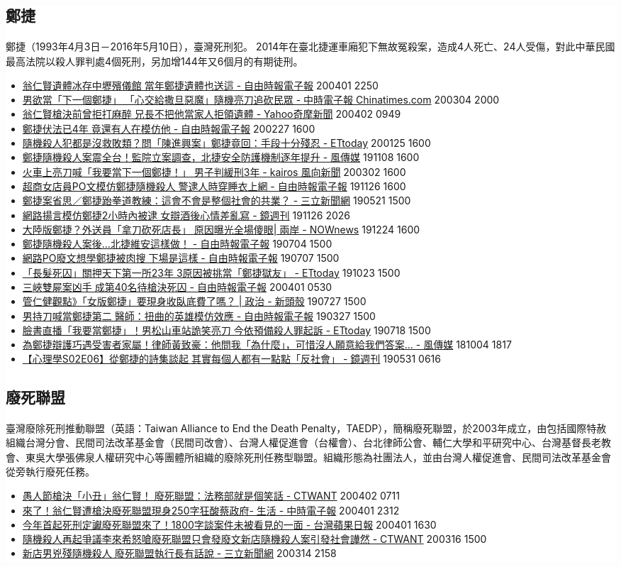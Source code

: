 ## 鄭捷

鄭捷（1993年4月3日－2016年5月10日），臺灣死刑犯。
2014年在臺北捷運車廂犯下無故冤殺案，造成4人死亡、24人受傷，對此中華民國最高法院以殺人罪判處4個死刑，另加增144年又6個月的有期徒刑。
- [翁仁賢遺體冰存中壢殯儀館 當年鄭捷遺體也送這 - 自由時報電子報](https://news.ltn.com.tw/news/society/breakingnews/3120633 "翁仁賢遺體冰存中壢殯儀館 當年鄭捷遺體也送這 - 自由時報電子報") 200401 2250
- [男欲當「下一個鄭捷」 「心交給撒旦惡魔」隨機亮刀追砍民眾 - 中時電子報 Chinatimes.com](https://www.chinatimes.com/realtimenews/20200304004830-260402 "男欲當「下一個鄭捷」 「心交給撒旦惡魔」隨機亮刀追砍民眾 - 中時電子報 Chinatimes.com") 200304 2000
- [翁仁賢槍決前曾拒打麻醉 兄長不把他當家人拒領遺體 - Yahoo奇摩新聞](https://tw.news.yahoo.com/%E7%BF%81%E4%BB%81%E8%B3%A2%E6%A7%8D%E6%B1%BA%E5%89%8D%E6%9B%BE%E6%8B%92%E6%89%93%E9%BA%BB%E9%86%89-%E7%AC%91%E9%84%AD%E6%8D%B7%E6%80%95%E7%97%9B-%E6%83%B3%E5%A5%BD%E5%A5%BD%E4%BA%AB%E5%8F%97%E6%AD%BB%E4%BA%A1-134628720.html "翁仁賢槍決前曾拒打麻醉 兄長不把他當家人拒領遺體 - Yahoo奇摩新聞") 200402 0949
- [鄭捷伏法已4年 竟還有人在模仿他 - 自由時報電子報](https://news.ltn.com.tw/news/society/breakingnews/3081788 "鄭捷伏法已4年 竟還有人在模仿他 - 自由時報電子報") 200227 1600
- [隨機殺人犯都是沒救敗類？問「陳進興案」鄭捷竟回：手段十分殘忍 - ETtoday](https://www.ettoday.net/dalemon/post/48029 "隨機殺人犯都是沒救敗類？問「陳進興案」鄭捷竟回：手段十分殘忍 - ETtoday") 200125 1600
- [鄭捷隨機殺人案震全台！監院立案調查，北捷安全防護機制逐年提升 - 風傳媒](https://www.storm.mg/article/1921589 "鄭捷隨機殺人案震全台！監院立案調查，北捷安全防護機制逐年提升 - 風傳媒") 191108 1600
- [火車上亮刀喊「我要當下一個鄭捷！」 男子判緩刑3年 - kairos 風向新聞](https://kairos.news/180987 "火車上亮刀喊「我要當下一個鄭捷！」 男子判緩刑3年 - kairos 風向新聞") 200302 1600
- [超商女店員PO文模仿鄭捷隨機殺人 警逮人時穿睡衣上網 - 自由時報電子報](https://news.ltn.com.tw/news/society/breakingnews/2989638 "超商女店員PO文模仿鄭捷隨機殺人 警逮人時穿睡衣上網 - 自由時報電子報") 191126 1600
- [鄭捷案省思／鄭捷跆拳道教練：這會不會是整個社會的共業？ - 三立新聞網](https://www.setn.com/News.aspx?NewsID=541003 "鄭捷案省思／鄭捷跆拳道教練：這會不會是整個社會的共業？ - 三立新聞網") 190521 1500
- [網路揚言模仿鄭捷2小時內被逮 女辯酒後心情差亂寫 - 鏡週刊](https://www.mirrormedia.mg/story/20191126soc013/ "網路揚言模仿鄭捷2小時內被逮 女辯酒後心情差亂寫 - 鏡週刊") 191126 2026
- [大陸版鄭捷？外送員「拿刀砍死店長」 原因曝光全場傻眼| 兩岸 - NOWnews](https://www.nownews.com/news/20191224/3838596/ "大陸版鄭捷？外送員「拿刀砍死店長」 原因曝光全場傻眼| 兩岸 - NOWnews") 191224 1600
- [鄭捷隨機殺人案後…北捷維安這樣做！ - 自由時報電子報](https://news.ltn.com.tw/news/society/breakingnews/2842445 "鄭捷隨機殺人案後…北捷維安這樣做！ - 自由時報電子報") 190704 1500
- [網路PO廢文想學鄭捷被肉搜 下場是這樣 - 自由時報電子報](https://news.ltn.com.tw/news/society/breakingnews/2845459 "網路PO廢文想學鄭捷被肉搜 下場是這樣 - 自由時報電子報") 190707 1500
- [「長髮死囚」關押天下第一所23年 3原因被挑當「鄭捷獄友」 - ETtoday](https://www.ettoday.net/news/20191023/1563264.htm "「長髮死囚」關押天下第一所23年 3原因被挑當「鄭捷獄友」 - ETtoday") 191023 1500
- [三峽雙屍案凶手 成第40名待槍決死囚 - 自由時報電子報](https://news.ltn.com.tw/news/society/paper/1362823 "三峽雙屍案凶手 成第40名待槍決死囚 - 自由時報電子報") 200401 0530
- [管仁健觀點》「女版鄭捷」要現身收臥底費了嗎？ | 政治 - 新頭殼](https://newtalk.tw/news/view/2019-07-27/277885 "管仁健觀點》「女版鄭捷」要現身收臥底費了嗎？ | 政治 - 新頭殼") 190727 1500
- [男持刀喊當鄭捷第二 醫師：扭曲的英雄模仿效應 - 自由時報電子報](https://news.ltn.com.tw/news/society/breakingnews/2740956 "男持刀喊當鄭捷第二 醫師：扭曲的英雄模仿效應 - 自由時報電子報") 190327 1500
- [臉書直播「我要當鄭捷」！男松山車站詭笑亮刀 今依預備殺人罪起訴 - ETtoday](https://www.ettoday.net/news/20190718/1492837.htm "臉書直播「我要當鄭捷」！男松山車站詭笑亮刀 今依預備殺人罪起訴 - ETtoday") 190718 1500
- [為鄭捷辯護巧遇受害者家屬！律師黃致豪：他問我「為什麼」，可惜沒人願意給我們答案… - 風傳媒](https://www.storm.mg/article/526065 "為鄭捷辯護巧遇受害者家屬！律師黃致豪：他問我「為什麼」，可惜沒人願意給我們答案… - 風傳媒") 181004 1817
- [【心理學S02E06】從鄭捷的詩集談起 其實每個人都有一點點「反社會」 - 鏡週刊](https://www.mirrormedia.mg/story/20190524cul004 "【心理學S02E06】從鄭捷的詩集談起 其實每個人都有一點點「反社會」 - 鏡週刊") 190531 0616

## 廢死聯盟

臺灣廢除死刑推動聯盟（英語：Taiwan Alliance to End the Death Penalty，TAEDP），簡稱廢死聯盟，於2003年成立，由包括國際特赦組織台灣分會、民間司法改革基金會（民間司改會）、台灣人權促進會（台權會）、台北律師公會、輔仁大學和平研究中心、台灣基督長老教會、東吳大學張佛泉人權研究中心等團體所組織的廢除死刑任務型聯盟。組織形態為社團法人，並由台灣人權促進會、民間司法改革基金會從旁執行廢死任務。
- [愚人節槍決「小丑」翁仁賢！ 廢死聯盟：法務部就是個笑話 - CTWANT](https://www.ctwant.com/article/44102 "愚人節槍決「小丑」翁仁賢！ 廢死聯盟：法務部就是個笑話 - CTWANT") 200402 0711
- [來了！翁仁賢遭槍決廢死聯盟現身250字狂酸蔡政府- 生活 - 中時電子報](https://www.chinatimes.com/realtimenews/20200401006471-260405?ctrack=mo_main_rtime_p02 "來了！翁仁賢遭槍決廢死聯盟現身250字狂酸蔡政府- 生活 - 中時電子報") 200401 2312
- [今年首起死刑定讞廢死聯盟來了！1800字談案件未被看見的一面 - 台灣蘋果日報](https://tw.appledaily.com/local/20200331/27T4USVO5LH4IZFMJAKKXKJIEQ/ "今年首起死刑定讞廢死聯盟來了！1800字談案件未被看見的一面 - 台灣蘋果日報") 200401 1630
- [隨機殺人再起爭議李來希怒嗆廢死聯盟只會發廢文新店隨機殺人案引發社會譁然 - CTWANT](https://www.ctwant.com/article/41371 "隨機殺人再起爭議李來希怒嗆廢死聯盟只會發廢文新店隨機殺人案引發社會譁然 - CTWANT") 200316 1500
- [新店男兇殘隨機殺人 廢死聯盟執行長有話說 - 三立新聞網](https://www.setn.com/News.aspx?NewsID=707668 "新店男兇殘隨機殺人 廢死聯盟執行長有話說 - 三立新聞網") 200314 2158